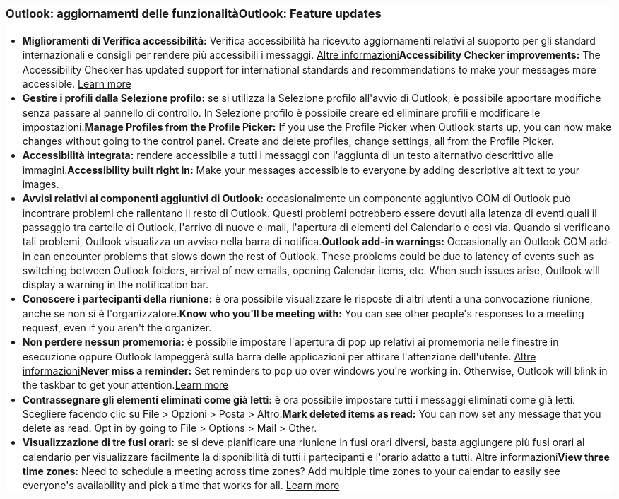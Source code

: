 ### <a name="outlook-feature-updates"></a><span data-ttu-id="ee96f-246">Outlook: aggiornamenti delle funzionalità</span><span class="sxs-lookup"><span data-stu-id="ee96f-246">Outlook: Feature updates</span></span>
 - <span data-ttu-id="ee96f-p110">**Miglioramenti di Verifica accessibilità:** Verifica accessibilità ha ricevuto aggiornamenti relativi al supporto per gli standard internazionali e consigli per rendere più accessibili i messaggi. [Altre informazioni](https://support.office.com/article/a16f6de0-2f39-4a2b-8bd8-5ad801426c7f)</span><span class="sxs-lookup"><span data-stu-id="ee96f-p110">**Accessibility Checker improvements:** The Accessibility Checker has updated support for international standards and recommendations to make your messages more accessible. [Learn more](https://support.office.com/article/a16f6de0-2f39-4a2b-8bd8-5ad801426c7f)</span></span>
 - <span data-ttu-id="ee96f-p111">**Gestire i profili dalla Selezione profilo:** se si utilizza la Selezione profilo all'avvio di Outlook, è possibile apportare modifiche senza passare al pannello di controllo. In Selezione profilo è possibile creare ed eliminare profili e modificare le impostazioni.</span><span class="sxs-lookup"><span data-stu-id="ee96f-p111">**Manage Profiles from the Profile Picker:** If you use the Profile Picker when Outlook starts up, you can now make changes without going to the control panel. Create and delete profiles, change settings, all from the Profile Picker.</span></span>
- <span data-ttu-id="ee96f-251">**Accessibilità integrata:** rendere accessibile a tutti i messaggi con l'aggiunta di un testo alternativo descrittivo alle immagini.</span><span class="sxs-lookup"><span data-stu-id="ee96f-251">**Accessibility built right in:** Make your messages accessible to everyone by adding descriptive alt text to your images.</span></span>
- <span data-ttu-id="ee96f-p112">**Avvisi relativi ai componenti aggiuntivi di Outlook:** occasionalmente un componente aggiuntivo COM di Outlook può incontrare problemi che rallentano il resto di Outlook. Questi problemi potrebbero essere dovuti alla latenza di eventi quali il passaggio tra cartelle di Outlook, l'arrivo di nuove e-mail, l'apertura di elementi del Calendario e così via. Quando si verificano tali problemi, Outlook visualizza un avviso nella barra di notifica.</span><span class="sxs-lookup"><span data-stu-id="ee96f-p112">**Outlook add-in warnings:** Occasionally an Outlook COM add-in can encounter problems that slows down the rest of Outlook. These problems could be due to latency of events such as switching between Outlook folders, arrival of new emails, opening Calendar items, etc. When such issues arise, Outlook will display a warning in the notification bar.</span></span>
- <span data-ttu-id="ee96f-254">**Conoscere i partecipanti della riunione:** è ora possibile visualizzare le risposte di altri utenti a una convocazione riunione, anche se non si è l'organizzatore.</span><span class="sxs-lookup"><span data-stu-id="ee96f-254">**Know who you'll be meeting with:** You can see other people's responses to a meeting request, even if you aren't the organizer.</span></span>
- <span data-ttu-id="ee96f-p113">**Non perdere nessun promemoria:** è possibile impostare l'apertura di pop up relativi ai promemoria nelle finestre in esecuzione oppure Outlook lampeggerà sulla barra delle applicazioni per attirare l'attenzione dell'utente. [Altre informazioni](https://support.office.com/article/7a992377-ca93-4ddd-a711-851ef3597925)</span><span class="sxs-lookup"><span data-stu-id="ee96f-p113">**Never miss a reminder:** Set reminders to pop up over windows you're working in. Otherwise, Outlook will blink in the taskbar to get your attention.[Learn more](https://support.office.com/article/7a992377-ca93-4ddd-a711-851ef3597925)</span></span>
- <span data-ttu-id="ee96f-p114">**Contrassegnare gli elementi eliminati come già letti:** è ora possibile impostare tutti i messaggi eliminati come già letti. Scegliere facendo clic su File \> Opzioni \> Posta \> Altro.</span><span class="sxs-lookup"><span data-stu-id="ee96f-p114">**Mark deleted items as read:** You can now set any message that you delete as read. Opt in by going to File \> Options \> Mail \> Other.</span></span>
- <span data-ttu-id="ee96f-p115">**Visualizzazione di tre fusi orari:** se si deve pianificare una riunione in fusi orari diversi, basta aggiungere più fusi orari al calendario per visualizzare facilmente la disponibilità di tutti i partecipanti e l'orario adatto a tutti. [Altre informazioni](https://support.office.com/article/5ab3e10e-5a6c-46af-ab48-156fedf70c04)</span><span class="sxs-lookup"><span data-stu-id="ee96f-p115">**View three time zones:** Need to schedule a meeting across time zones? Add multiple time zones to your calendar to easily see everyone's availability and pick a time that works for all. [Learn more](https://support.office.com/article/5ab3e10e-5a6c-46af-ab48-156fedf70c04)</span></span>